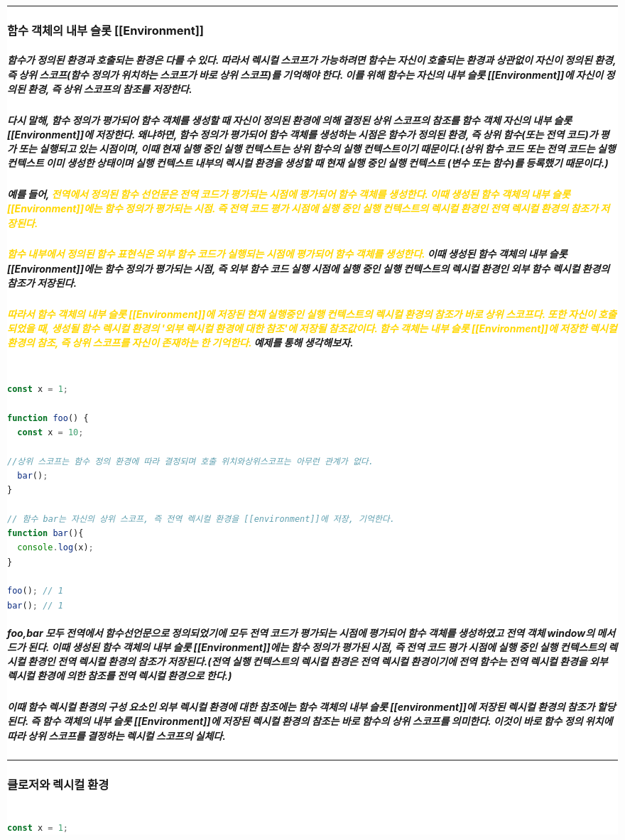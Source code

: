 ___
### 함수 객체의 내부 슬롯 [[Environment]]
##### 함수가 정의된 환경과 호출되는 환경은 다를 수 있다. 따라서 렉시컬 스코프가 가능하려면 함수는 자신이 호출되는 환경과 상관없이 자신이 정의된 환경, 즉 상위 스코프(함수 정의가 위치하는 스코프가 바로 상위 스코프)를 기억해야 한다. 이를 위해 함수는 자신의 내부 슬롯 [[Environment]]에 자신이 정의된 환경, 즉 상위 스코프의 참조를 저장한다.

##### 다시 말해, 함수 정의가 평가되어 함수 객체를 생성할 때 자신이 정의된 환경에 의해 결정된 상위 스코프의 참조를 함수 객체 자신의 내부 슬롯 [[Environment]]에 저장한다. 왜냐하면, 함수 정의가 평가되어 함수 객체를 생성하는 시점은 함수가 정의된 환경, 즉 상위 함수(또는 전역 코드)가 평가 또는 실행되고 있는 시점이며, 이때 현재 실행 중인 실행 컨텍스트는 상위 함수의 실행 컨텍스트이기 때문이다.(상위 함수 코드 또는 전역 코드는 실행 컨텍스트 이미 생성한 상태이며 실행 컨텍스트 내부의 렉시컬 환경을 생성할 때 현재 실행 중인 실행 컨텍스트 (변수 또는 함수)를 등록했기 때문이다.)
##### 예를 들어, <span style='color:gold'> 전역에서 정의된 함수 선언문은 전역 코드가 평가되는 시점에 평가되어 함수 객체를 생성한다. 이때 생성된 함수 객체의 내부 슬롯 [[Environment]]에는 함수 정의가 평가되는 시점. 즉 전역 코드 평가 시점에 실행 중인 실행 컨텍스트의 렉시컬 환경인 전역 렉시컬 환경의 참조가 저장된다.</span>
##### <span style='color:gold'> 함수 내부에서 정의된 함수 표현식은 외부 함수 코드가 실행되는 시점에 평가되어 함수 객체를 생성한다.</span> 이때 생성된 함수 객체의 내부 슬롯 [[Environment]]에는 함수 정의가 평가되는 시점, 즉 외부 함수 코드 실행 시점에 실행 중인 실행 컨텍스트의 렉시컬 환경인 외부 함수 렉시컬 환경의 참조가 저장된다.

##### <span style='color:gold'> 따라서 함수 객체의 내부 슬롯 [[Environment]]에 저장된 현재 실행중인 실행 컨텍스트의 렉시컬 환경의 참조가 바로 상위 스코프다. 또한 자신이 호출되었을 때, 생성될 함수 렉시컬 환경의 '외부 렉시컬 환경에 대한 참조'에 저장될 참조값이다. 함수 객체는 내부 슬롯 [[Environment]]에 저장한 렉시컬 환경의 참조, 즉 상위 스코프를 자신이 존재하는 한 기억한다.</span> 예제를 통해 생각해보자.

```js

const x = 1;

function foo() {
  const x = 10;
  
//상위 스코프는 함수 정의 환경에 따라 결정되며 호출 위치와상위스코프는 아무런 관계가 없다.
  bar();
}

// 함수 bar는 자신의 상위 스코프, 즉 전역 렉시컬 환경을 [[environment]]에 저장, 기억한다.
function bar(){
  console.log(x);
}

foo(); // 1
bar(); // 1
```
##### foo,bar 모두 전역에서 함수선언문으로 정의되었기에 모두 전역 코드가 평가되는 시점에 평가되어 함수 객체를 생성하였고 전역 객체 window의 메서드가 된다. 이때 생성된 함수 객체의 내부 슬롯 [[Environment]]에는 함수 정의가 평가된 시점, 즉 전역 코드 평가 시점에 실행 중인 실행 컨텍스트의 렉시컬 환경인 전역 렉시컬 환경의 참조가 저장된다.(전역 실행 컨텍스트의 렉시컬 환경은 전역 렉시컬 환경이기에 전역 함수는 전역 렉시컬 환경을 외부 렉시컬 환경에 의한 참조를 전역 렉시컬 환경으로 한다.)
##### 이때 함수 렉시컬 환경의 구성 요소인 외부 렉시컬 환경에 대한 참조에는 함수 객체의 내부 슬롯 [[environment]]에 저장된 렉시컬 환경의 참조가 할당된다. 즉 함수 객체의 내부 슬롯 [[Environment]]에 저장된 렉시컬 환경의 참조는 바로 함수의 상위 스코프를 의미한다. 이것이 바로 함수 정의 위치에 따라 상위 스코프를 결정하는 렉시컬 스코프의 실체다.
___
### 클로저와 렉시컬 환경
```js

const x = 1;

```